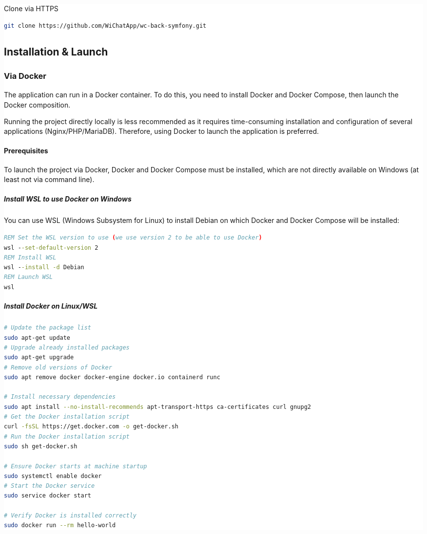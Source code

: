 Clone via HTTPS

```bash
git clone https://github.com/WiChatApp/wc-back-symfony.git
```

## Installation & Launch

### Via Docker

The application can run in a Docker container. To do this, you need to install Docker and Docker Compose, then launch the Docker composition.

Running the project directly locally is less recommended as it requires time-consuming installation and configuration of several applications (Nginx/PHP/MariaDB). Therefore, using Docker to launch the application is preferred.

#### Prerequisites

To launch the project via Docker, Docker and Docker Compose must be installed, which are not directly available on Windows (at least not via command line).

##### Install WSL to use Docker on Windows

You can use WSL (Windows Subsystem for Linux) to install Debian on which Docker and Docker Compose will be installed:

```bat
REM Set the WSL version to use (we use version 2 to be able to use Docker)
wsl --set-default-version 2
REM Install WSL
wsl --install -d Debian
REM Launch WSL
wsl
```

##### Install Docker on Linux/WSL

```bash
# Update the package list
sudo apt-get update
# Upgrade already installed packages
sudo apt-get upgrade
# Remove old versions of Docker
sudo apt remove docker docker-engine docker.io containerd runc

# Install necessary dependencies
sudo apt install --no-install-recommends apt-transport-https ca-certificates curl gnupg2
# Get the Docker installation script
curl -fsSL https://get.docker.com -o get-docker.sh
# Run the Docker installation script
sudo sh get-docker.sh

# Ensure Docker starts at machine startup
sudo systemctl enable docker
# Start the Docker service
sudo service docker start

# Verify Docker is installed correctly
sudo docker run --rm hello-world
```
